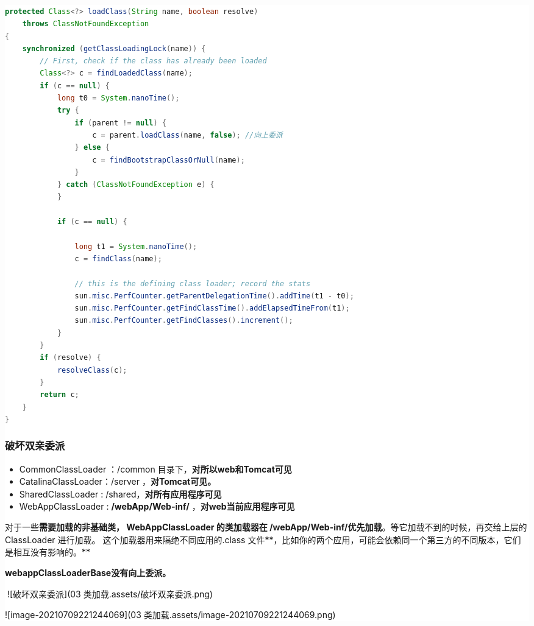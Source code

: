 ```java
protected Class<?> loadClass(String name, boolean resolve)
    throws ClassNotFoundException
{
    synchronized (getClassLoadingLock(name)) {
        // First, check if the class has already been loaded
        Class<?> c = findLoadedClass(name);
        if (c == null) {
            long t0 = System.nanoTime();
            try {
                if (parent != null) {
                    c = parent.loadClass(name, false); //向上委派
                } else {
                    c = findBootstrapClassOrNull(name);
                }
            } catch (ClassNotFoundException e) {
            }

            if (c == null) {
             
                long t1 = System.nanoTime();
                c = findClass(name);

                // this is the defining class loader; record the stats
                sun.misc.PerfCounter.getParentDelegationTime().addTime(t1 - t0);
                sun.misc.PerfCounter.getFindClassTime().addElapsedTimeFrom(t1);
                sun.misc.PerfCounter.getFindClasses().increment();
            }
        }
        if (resolve) {
            resolveClass(c);
        }
        return c;
    }
}
```

### 破坏双亲委派

* CommonClassLoader ：/common 目录下，**对所以web和Tomcat可见**
* CatalinaClassLoader：/server ，**对Tomcat可见。**
* SharedClassLoader :    /shared，**对所有应用程序可见**
* WebAppClassLoader : **/webApp/Web-inf/** ，**对web当前应用程序可见**

对于一些**需要加载的非基础类， WebAppClassLoader 的类加载器在 /webApp/Web-inf/优先加载**。等它加载不到的时候，再交给上层的ClassLoader 进行加载。
这个加载器用来隔绝不同应用的.class 文件**，比如你的两个应用，可能会依赖同一个第三方的不同版本，它们是相互没有影响的。**

**webappClassLoaderBase没有向上委派。**



​	![破坏双亲委派](03 类加载.assets/破坏双亲委派.png)

![image-20210709221244069](03 类加载.assets/image-20210709221244069.png)
